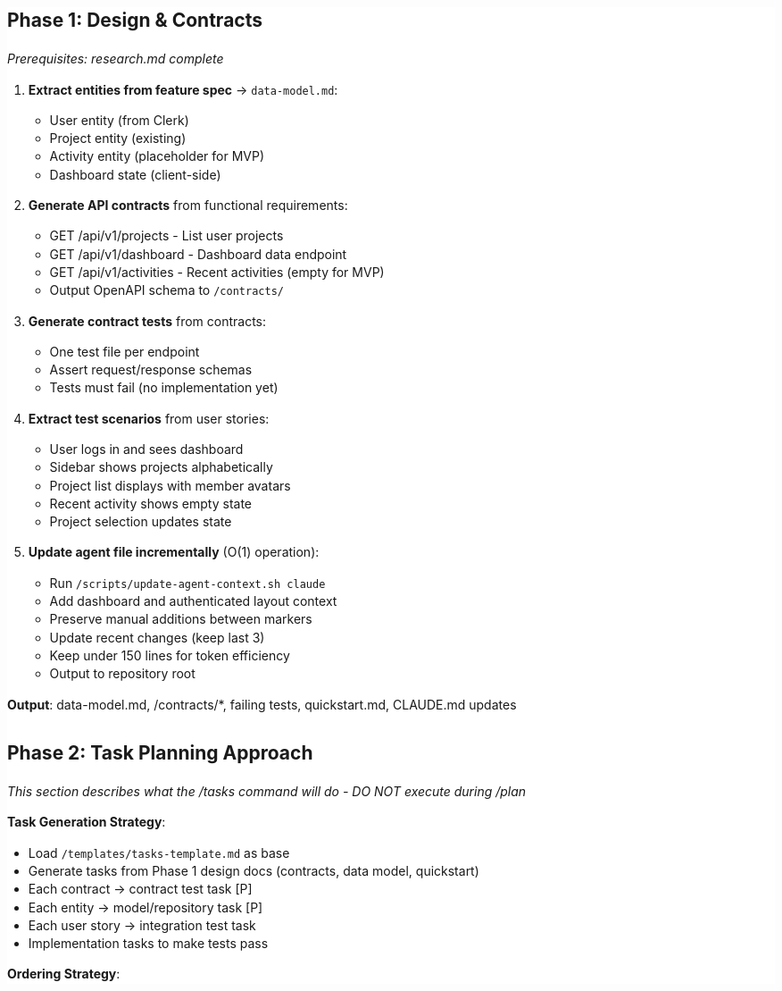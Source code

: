 ## Phase 1: Design & Contracts

_Prerequisites: research.md complete_

1. **Extract entities from feature spec** → `data-model.md`:
   - User entity (from Clerk)
   - Project entity (existing)
   - Activity entity (placeholder for MVP)
   - Dashboard state (client-side)

2. **Generate API contracts** from functional requirements:
   - GET /api/v1/projects - List user projects
   - GET /api/v1/dashboard - Dashboard data endpoint
   - GET /api/v1/activities - Recent activities (empty for MVP)
   - Output OpenAPI schema to `/contracts/`

3. **Generate contract tests** from contracts:
   - One test file per endpoint
   - Assert request/response schemas
   - Tests must fail (no implementation yet)

4. **Extract test scenarios** from user stories:
   - User logs in and sees dashboard
   - Sidebar shows projects alphabetically
   - Project list displays with member avatars
   - Recent activity shows empty state
   - Project selection updates state

5. **Update agent file incrementally** (O(1) operation):
   - Run `/scripts/update-agent-context.sh claude`
   - Add dashboard and authenticated layout context
   - Preserve manual additions between markers
   - Update recent changes (keep last 3)
   - Keep under 150 lines for token efficiency
   - Output to repository root

**Output**: data-model.md, /contracts/\*, failing tests, quickstart.md,
CLAUDE.md updates

## Phase 2: Task Planning Approach

_This section describes what the /tasks command will do - DO NOT execute during
/plan_

**Task Generation Strategy**:

- Load `/templates/tasks-template.md` as base
- Generate tasks from Phase 1 design docs (contracts, data model, quickstart)
- Each contract → contract test task [P]
- Each entity → model/repository task [P]
- Each user story → integration test task
- Implementation tasks to make tests pass

**Ordering Strategy**:
